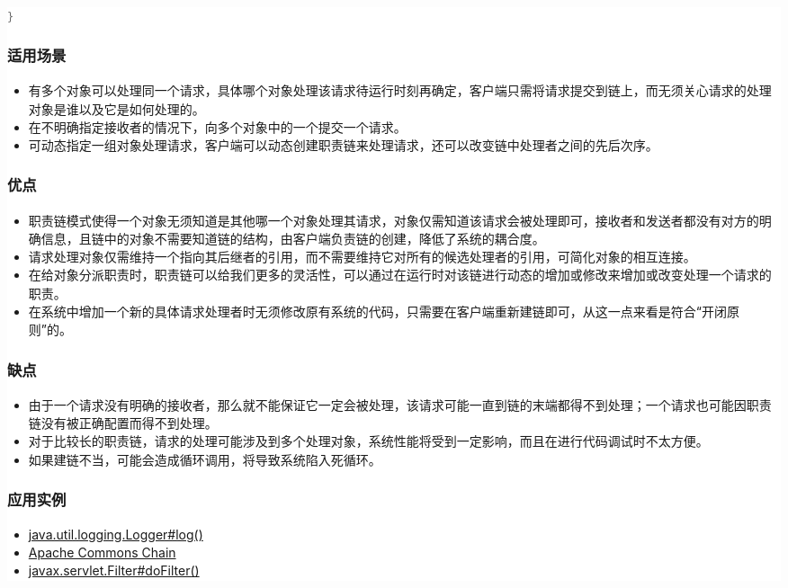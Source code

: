 ```java
}
```

### 适用场景

* 有多个对象可以处理同一个请求，具体哪个对象处理该请求待运行时刻再确定，客户端只需将请求提交到链上，而无须关心请求的处理对象是谁以及它是如何处理的。
* 在不明确指定接收者的情况下，向多个对象中的一个提交一个请求。
* 可动态指定一组对象处理请求，客户端可以动态创建职责链来处理请求，还可以改变链中处理者之间的先后次序。

### 优点

* 职责链模式使得一个对象无须知道是其他哪一个对象处理其请求，对象仅需知道该请求会被处理即可，接收者和发送者都没有对方的明确信息，且链中的对象不需要知道链的结构，由客户端负责链的创建，降低了系统的耦合度。
* 请求处理对象仅需维持一个指向其后继者的引用，而不需要维持它对所有的候选处理者的引用，可简化对象的相互连接。
* 在给对象分派职责时，职责链可以给我们更多的灵活性，可以通过在运行时对该链进行动态的增加或修改来增加或改变处理一个请求的职责。
* 在系统中增加一个新的具体请求处理者时无须修改原有系统的代码，只需要在客户端重新建链即可，从这一点来看是符合“开闭原则”的。

### 缺点

* 由于一个请求没有明确的接收者，那么就不能保证它一定会被处理，该请求可能一直到链的末端都得不到处理；一个请求也可能因职责链没有被正确配置而得不到处理。
* 对于比较长的职责链，请求的处理可能涉及到多个处理对象，系统性能将受到一定影响，而且在进行代码调试时不太方便。
* 如果建链不当，可能会造成循环调用，将导致系统陷入死循环。

### 应用实例

* [java.util.logging.Logger#log()](http://docs.oracle.com/javase/8/docs/api/java/util/logging/Logger.html#log%28java.util.logging.Level,%20java.lang.String%29)
* [Apache Commons Chain](https://commons.apache.org/proper/commons-chain/index.html)
* [javax.servlet.Filter#doFilter()](http://docs.oracle.com/javaee/7/api/javax/servlet/Filter.html#doFilter-javax.servlet.ServletRequest-javax.servlet.ServletResponse-javax.servlet.FilterChain-)
